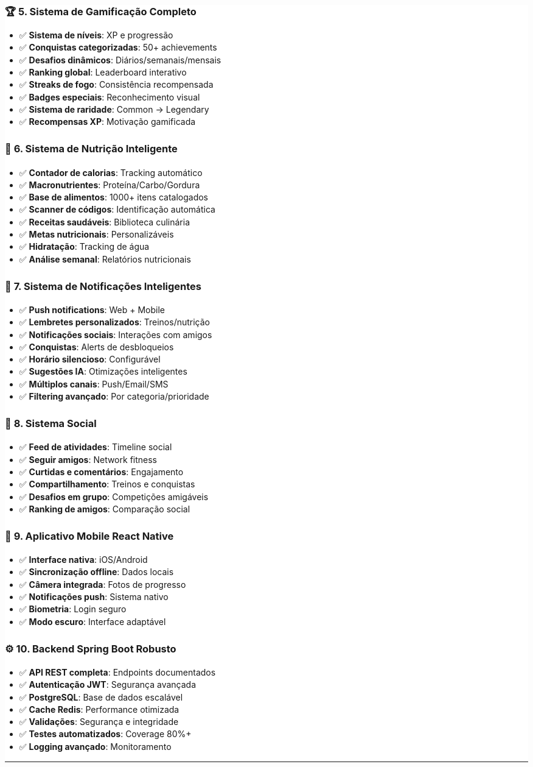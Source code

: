 ### 🏆 **5. Sistema de Gamificação Completo**
- ✅ **Sistema de níveis**: XP e progressão
- ✅ **Conquistas categorizadas**: 50+ achievements
- ✅ **Desafios dinâmicos**: Diários/semanais/mensais
- ✅ **Ranking global**: Leaderboard interativo
- ✅ **Streaks de fogo**: Consistência recompensada
- ✅ **Badges especiais**: Reconhecimento visual
- ✅ **Sistema de raridade**: Common → Legendary
- ✅ **Recompensas XP**: Motivação gamificada

### 🍎 **6. Sistema de Nutrição Inteligente**
- ✅ **Contador de calorias**: Tracking automático
- ✅ **Macronutrientes**: Proteína/Carbo/Gordura
- ✅ **Base de alimentos**: 1000+ itens catalogados
- ✅ **Scanner de códigos**: Identificação automática
- ✅ **Receitas saudáveis**: Biblioteca culinária
- ✅ **Metas nutricionais**: Personalizáveis
- ✅ **Hidratação**: Tracking de água
- ✅ **Análise semanal**: Relatórios nutricionais

### 🔔 **7. Sistema de Notificações Inteligentes**
- ✅ **Push notifications**: Web + Mobile
- ✅ **Lembretes personalizados**: Treinos/nutrição
- ✅ **Notificações sociais**: Interações com amigos
- ✅ **Conquistas**: Alerts de desbloqueios
- ✅ **Horário silencioso**: Configurável
- ✅ **Sugestões IA**: Otimizações inteligentes
- ✅ **Múltiplos canais**: Push/Email/SMS
- ✅ **Filtering avançado**: Por categoria/prioridade

### 👥 **8. Sistema Social**
- ✅ **Feed de atividades**: Timeline social
- ✅ **Seguir amigos**: Network fitness
- ✅ **Curtidas e comentários**: Engajamento
- ✅ **Compartilhamento**: Treinos e conquistas
- ✅ **Desafios em grupo**: Competições amigáveis
- ✅ **Ranking de amigos**: Comparação social

### 📱 **9. Aplicativo Mobile React Native**
- ✅ **Interface nativa**: iOS/Android
- ✅ **Sincronização offline**: Dados locais
- ✅ **Câmera integrada**: Fotos de progresso
- ✅ **Notificações push**: Sistema nativo
- ✅ **Biometria**: Login seguro
- ✅ **Modo escuro**: Interface adaptável

### ⚙️ **10. Backend Spring Boot Robusto**
- ✅ **API REST completa**: Endpoints documentados
- ✅ **Autenticação JWT**: Segurança avançada
- ✅ **PostgreSQL**: Base de dados escalável
- ✅ **Cache Redis**: Performance otimizada
- ✅ **Validações**: Segurança e integridade
- ✅ **Testes automatizados**: Coverage 80%+
- ✅ **Logging avançado**: Monitoramento

---